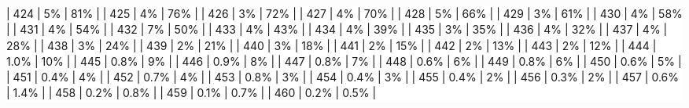 | 424 | 5% | 81% |
| 425 | 4% | 76% |
| 426 | 3% | 72% |
| 427 | 4% | 70% |
| 428 | 5% | 66% |
| 429 | 3% | 61% |
| 430 | 4% | 58% |
| 431 | 4% | 54% |
| 432 | 7% | 50% |
| 433 | 4% | 43% |
| 434 | 4% | 39% |
| 435 | 3% | 35% |
| 436 | 4% | 32% |
| 437 | 4% | 28% |
| 438 | 3% | 24% |
| 439 | 2% | 21% |
| 440 | 3% | 18% |
| 441 | 2% | 15% |
| 442 | 2% | 13% |
| 443 | 2% | 12% |
| 444 | 1.0% | 10% |
| 445 | 0.8% | 9% |
| 446 | 0.9% | 8% |
| 447 | 0.8% | 7% |
| 448 | 0.6% | 6% |
| 449 | 0.8% | 6% |
| 450 | 0.6% | 5% |
| 451 | 0.4% | 4% |
| 452 | 0.7% | 4% |
| 453 | 0.8% | 3% |
| 454 | 0.4% | 3% |
| 455 | 0.4% | 2% |
| 456 | 0.3% | 2% |
| 457 | 0.6% | 1.4% |
| 458 | 0.2% | 0.8% |
| 459 | 0.1% | 0.7% |
| 460 | 0.2% | 0.5% |